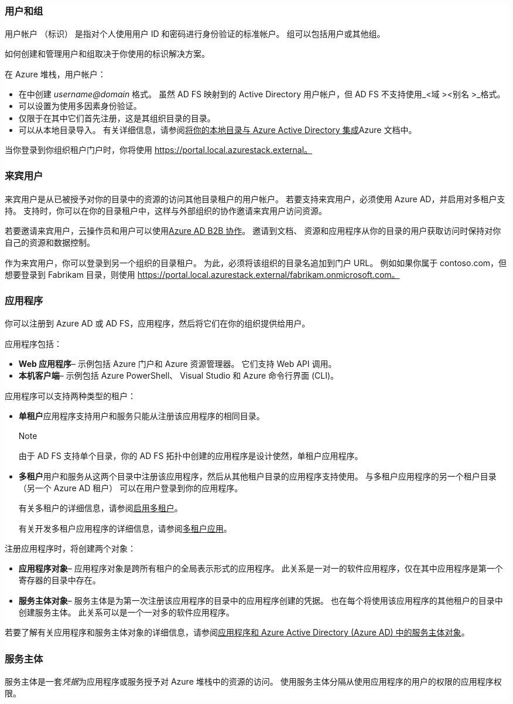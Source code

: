 ### <a name="users-and-groups"></a>用户和组
用户帐户 （标识） 是指对个人使用用户 ID 和密码进行身份验证的标准帐户。 组可以包括用户或其他组。 

如何创建和管理用户和组取决于你使用的标识解决方案。 

在 Azure 堆栈，用户帐户： 
- 在中创建 *username@domain* 格式。 虽然 AD FS 映射到的 Active Directory 用户帐户，但 AD FS 不支持使用_&lt;域 >\<别名 >_格式。 
- 可以设置为使用多因素身份验证。 
- 仅限于在其中它们首先注册，这是其组织目录的目录。
- 可以从本地目录导入。 有关详细信息，请参阅[将你的本地目录与 Azure Active Directory 集成](/azure/active-directory/connect/active-directory-aadconnect)Azure 文档中。  

当你登录到你组织租户门户时，你将使用 https://portal.local.azurestack.external。 

### <a name="guest-users"></a>来宾用户
来宾用户是从已被授予对你的目录中的资源的访问其他目录租户的用户帐户。 若要支持来宾用户，必须使用 Azure AD，并启用对多租户支持。 支持时，你可以在你的目录租户中，这样与外部组织的协作邀请来宾用户访问资源。 

若要邀请来宾用户，云操作员和用户可以使用[Azure AD B2B 协作](/azure/active-directory/active-directory-b2b-what-is-azure-ad-b2b)。 邀请到文档、 资源和应用程序从你的目录的用户获取访问时保持对你自己的资源和数据控制。 

作为来宾用户，你可以登录到另一个组织的目录租户。 为此，必须将该组织的目录名追加到门户 URL。  例如如果你属于 contoso.com，但想要登录到 Fabrikam 目录，则使用 https://portal.local.azurestack.external/fabrikam.onmicrosoft.com。

### <a name="applications"></a>应用程序
你可以注册到 Azure AD 或 AD FS，应用程序，然后将它们在你的组织提供给用户。 

应用程序包括：
- **Web 应用程序**– 示例包括 Azure 门户和 Azure 资源管理器。  它们支持 Web API 调用。 
- **本机客户端**– 示例包括 Azure PowerShell、 Visual Studio 和 Azure 命令行界面 (CLI)。

应用程序可以支持两种类型的租户： 
- **单租户**应用程序支持用户和服务只能从注册该应用程序的相同目录。 

  > [!NOTE]    
  > 由于 AD FS 支持单个目录，你的 AD FS 拓扑中创建的应用程序是设计使然，单租户应用程序。
- **多租户**用户和服务从这两个目录中注册该应用程序，然后从其他租户目录的应用程序支持使用。  与多租户应用程序的另一个租户目录 （另一个 Azure AD 租户） 可以在用户登录到你的应用程序。     

  有关多租户的详细信息，请参阅[启用多租户](azure-stack-enable-multitenancy.md)。  

  有关开发多租户应用程序的详细信息，请参阅[多租户应用](/azure/active-directory/develop/active-directory-devhowto-multi-tenant-overview)。

注册应用程序时，将创建两个对象：
- **应用程序对象**– 应用程序对象是跨所有租户的全局表示形式的应用程序。 此关系是一对一的软件应用程序，仅在其中应用程序是第一个寄存器的目录中存在。

 
   
- **服务主体对象**– 服务主体是为第一次注册该应用程序的目录中的应用程序创建的凭据。 也在每个将使用该应用程序的其他租户的目录中创建服务主体。 此关系可以是一个一对多的软件应用程序。   

若要了解有关应用程序和服务主体对象的详细信息，请参阅[应用程序和 Azure Active Directory (Azure AD) 中的服务主体对象](/azure/active-directory/develop/active-directory-application-objects)。 

### <a name="service-principals"></a>服务主体 
服务主体是一套*凭据*为应用程序或服务授予对 Azure 堆栈中的资源的访问。 使用服务主体分隔从使用应用程序的用户的权限的应用程序权限。
